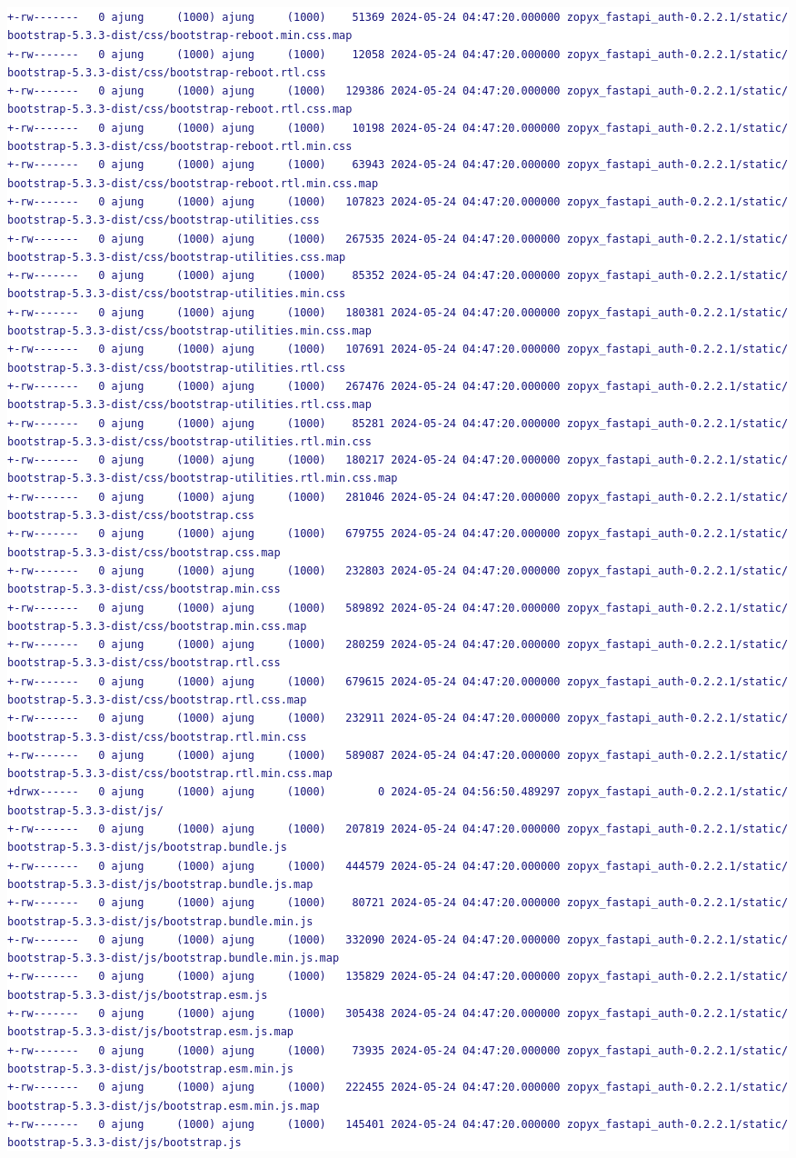 ```diff
+-rw-------   0 ajung     (1000) ajung     (1000)    51369 2024-05-24 04:47:20.000000 zopyx_fastapi_auth-0.2.2.1/static/bootstrap-5.3.3-dist/css/bootstrap-reboot.min.css.map
+-rw-------   0 ajung     (1000) ajung     (1000)    12058 2024-05-24 04:47:20.000000 zopyx_fastapi_auth-0.2.2.1/static/bootstrap-5.3.3-dist/css/bootstrap-reboot.rtl.css
+-rw-------   0 ajung     (1000) ajung     (1000)   129386 2024-05-24 04:47:20.000000 zopyx_fastapi_auth-0.2.2.1/static/bootstrap-5.3.3-dist/css/bootstrap-reboot.rtl.css.map
+-rw-------   0 ajung     (1000) ajung     (1000)    10198 2024-05-24 04:47:20.000000 zopyx_fastapi_auth-0.2.2.1/static/bootstrap-5.3.3-dist/css/bootstrap-reboot.rtl.min.css
+-rw-------   0 ajung     (1000) ajung     (1000)    63943 2024-05-24 04:47:20.000000 zopyx_fastapi_auth-0.2.2.1/static/bootstrap-5.3.3-dist/css/bootstrap-reboot.rtl.min.css.map
+-rw-------   0 ajung     (1000) ajung     (1000)   107823 2024-05-24 04:47:20.000000 zopyx_fastapi_auth-0.2.2.1/static/bootstrap-5.3.3-dist/css/bootstrap-utilities.css
+-rw-------   0 ajung     (1000) ajung     (1000)   267535 2024-05-24 04:47:20.000000 zopyx_fastapi_auth-0.2.2.1/static/bootstrap-5.3.3-dist/css/bootstrap-utilities.css.map
+-rw-------   0 ajung     (1000) ajung     (1000)    85352 2024-05-24 04:47:20.000000 zopyx_fastapi_auth-0.2.2.1/static/bootstrap-5.3.3-dist/css/bootstrap-utilities.min.css
+-rw-------   0 ajung     (1000) ajung     (1000)   180381 2024-05-24 04:47:20.000000 zopyx_fastapi_auth-0.2.2.1/static/bootstrap-5.3.3-dist/css/bootstrap-utilities.min.css.map
+-rw-------   0 ajung     (1000) ajung     (1000)   107691 2024-05-24 04:47:20.000000 zopyx_fastapi_auth-0.2.2.1/static/bootstrap-5.3.3-dist/css/bootstrap-utilities.rtl.css
+-rw-------   0 ajung     (1000) ajung     (1000)   267476 2024-05-24 04:47:20.000000 zopyx_fastapi_auth-0.2.2.1/static/bootstrap-5.3.3-dist/css/bootstrap-utilities.rtl.css.map
+-rw-------   0 ajung     (1000) ajung     (1000)    85281 2024-05-24 04:47:20.000000 zopyx_fastapi_auth-0.2.2.1/static/bootstrap-5.3.3-dist/css/bootstrap-utilities.rtl.min.css
+-rw-------   0 ajung     (1000) ajung     (1000)   180217 2024-05-24 04:47:20.000000 zopyx_fastapi_auth-0.2.2.1/static/bootstrap-5.3.3-dist/css/bootstrap-utilities.rtl.min.css.map
+-rw-------   0 ajung     (1000) ajung     (1000)   281046 2024-05-24 04:47:20.000000 zopyx_fastapi_auth-0.2.2.1/static/bootstrap-5.3.3-dist/css/bootstrap.css
+-rw-------   0 ajung     (1000) ajung     (1000)   679755 2024-05-24 04:47:20.000000 zopyx_fastapi_auth-0.2.2.1/static/bootstrap-5.3.3-dist/css/bootstrap.css.map
+-rw-------   0 ajung     (1000) ajung     (1000)   232803 2024-05-24 04:47:20.000000 zopyx_fastapi_auth-0.2.2.1/static/bootstrap-5.3.3-dist/css/bootstrap.min.css
+-rw-------   0 ajung     (1000) ajung     (1000)   589892 2024-05-24 04:47:20.000000 zopyx_fastapi_auth-0.2.2.1/static/bootstrap-5.3.3-dist/css/bootstrap.min.css.map
+-rw-------   0 ajung     (1000) ajung     (1000)   280259 2024-05-24 04:47:20.000000 zopyx_fastapi_auth-0.2.2.1/static/bootstrap-5.3.3-dist/css/bootstrap.rtl.css
+-rw-------   0 ajung     (1000) ajung     (1000)   679615 2024-05-24 04:47:20.000000 zopyx_fastapi_auth-0.2.2.1/static/bootstrap-5.3.3-dist/css/bootstrap.rtl.css.map
+-rw-------   0 ajung     (1000) ajung     (1000)   232911 2024-05-24 04:47:20.000000 zopyx_fastapi_auth-0.2.2.1/static/bootstrap-5.3.3-dist/css/bootstrap.rtl.min.css
+-rw-------   0 ajung     (1000) ajung     (1000)   589087 2024-05-24 04:47:20.000000 zopyx_fastapi_auth-0.2.2.1/static/bootstrap-5.3.3-dist/css/bootstrap.rtl.min.css.map
+drwx------   0 ajung     (1000) ajung     (1000)        0 2024-05-24 04:56:50.489297 zopyx_fastapi_auth-0.2.2.1/static/bootstrap-5.3.3-dist/js/
+-rw-------   0 ajung     (1000) ajung     (1000)   207819 2024-05-24 04:47:20.000000 zopyx_fastapi_auth-0.2.2.1/static/bootstrap-5.3.3-dist/js/bootstrap.bundle.js
+-rw-------   0 ajung     (1000) ajung     (1000)   444579 2024-05-24 04:47:20.000000 zopyx_fastapi_auth-0.2.2.1/static/bootstrap-5.3.3-dist/js/bootstrap.bundle.js.map
+-rw-------   0 ajung     (1000) ajung     (1000)    80721 2024-05-24 04:47:20.000000 zopyx_fastapi_auth-0.2.2.1/static/bootstrap-5.3.3-dist/js/bootstrap.bundle.min.js
+-rw-------   0 ajung     (1000) ajung     (1000)   332090 2024-05-24 04:47:20.000000 zopyx_fastapi_auth-0.2.2.1/static/bootstrap-5.3.3-dist/js/bootstrap.bundle.min.js.map
+-rw-------   0 ajung     (1000) ajung     (1000)   135829 2024-05-24 04:47:20.000000 zopyx_fastapi_auth-0.2.2.1/static/bootstrap-5.3.3-dist/js/bootstrap.esm.js
+-rw-------   0 ajung     (1000) ajung     (1000)   305438 2024-05-24 04:47:20.000000 zopyx_fastapi_auth-0.2.2.1/static/bootstrap-5.3.3-dist/js/bootstrap.esm.js.map
+-rw-------   0 ajung     (1000) ajung     (1000)    73935 2024-05-24 04:47:20.000000 zopyx_fastapi_auth-0.2.2.1/static/bootstrap-5.3.3-dist/js/bootstrap.esm.min.js
+-rw-------   0 ajung     (1000) ajung     (1000)   222455 2024-05-24 04:47:20.000000 zopyx_fastapi_auth-0.2.2.1/static/bootstrap-5.3.3-dist/js/bootstrap.esm.min.js.map
+-rw-------   0 ajung     (1000) ajung     (1000)   145401 2024-05-24 04:47:20.000000 zopyx_fastapi_auth-0.2.2.1/static/bootstrap-5.3.3-dist/js/bootstrap.js
```